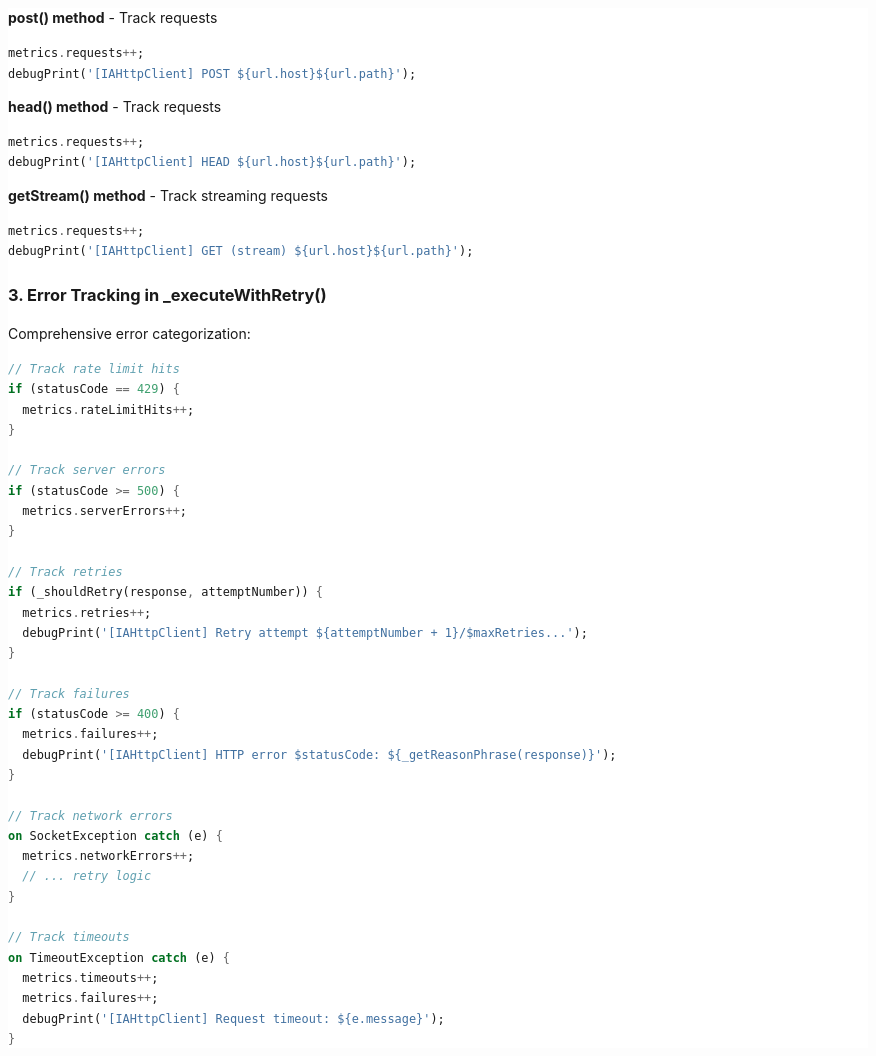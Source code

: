 **post() method** - Track requests
```dart
metrics.requests++;
debugPrint('[IAHttpClient] POST ${url.host}${url.path}');
```

**head() method** - Track requests
```dart
metrics.requests++;
debugPrint('[IAHttpClient] HEAD ${url.host}${url.path}');
```

**getStream() method** - Track streaming requests
```dart
metrics.requests++;
debugPrint('[IAHttpClient] GET (stream) ${url.host}${url.path}');
```

### 3. Error Tracking in _executeWithRetry()
Comprehensive error categorization:
```dart
// Track rate limit hits
if (statusCode == 429) {
  metrics.rateLimitHits++;
}

// Track server errors
if (statusCode >= 500) {
  metrics.serverErrors++;
}

// Track retries
if (_shouldRetry(response, attemptNumber)) {
  metrics.retries++;
  debugPrint('[IAHttpClient] Retry attempt ${attemptNumber + 1}/$maxRetries...');
}

// Track failures
if (statusCode >= 400) {
  metrics.failures++;
  debugPrint('[IAHttpClient] HTTP error $statusCode: ${_getReasonPhrase(response)}');
}

// Track network errors
on SocketException catch (e) {
  metrics.networkErrors++;
  // ... retry logic
}

// Track timeouts
on TimeoutException catch (e) {
  metrics.timeouts++;
  metrics.failures++;
  debugPrint('[IAHttpClient] Request timeout: ${e.message}');
}
```
